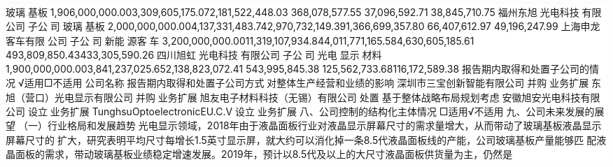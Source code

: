 玻璃
基板
1,906,000,000.003,309,605,175.072,181,522,448.03
368,078,577.55
37,096,592.71
38,845,710.75
福州东旭
光电科技
有限公司
子公
司
玻璃
基板
2,000,000,000.004,137,331,483.742,970,732,149.391,366,699,357.80
66,407,612.97
49,196,247.99
上海申龙
客车有限
公司
子公
司
新能
源客
车
3,200,000,000.0011,319,107,934.844,011,771,165.584,630,605,185.61
493,809,850.43433,305,590.26
四川旭虹
光电科技
有限公司
子公
司
光电
显示
材料
1,900,000,000.003,841,237,025.652,138,823,072.41
543,995,845.38
125,562,733.68116,172,589.38
报告期内取得和处置子公司的情况
√适用□不适用
公司名称
报告期内取得和处置子公司方式
对整体生产经营和业绩的影响
深圳市三宝创新智能有限公司
并购
业务扩展
东旭（营口）光电显示有限公司
并购
业务扩展
旭友电子材料科技（无锡）有限公司
处置
基于整体战略布局规划考虑
安徽旭安光电科技有限公司
设立
业务扩展
TunghsuOptoelectronicEU.C.V
设立
业务扩展
八、公司控制的结构化主体情况
□适用√不适用
九、公司未来发展的展望
（一）行业格局和发展趋势
光电显示领域，2018年由于液晶面板行业对液晶显示屏幕尺寸的需求量增大，从而带动了玻璃基板液晶显示屏幕尺寸的
扩大，研究表明平均尺寸每增长1.5英寸显示屏，就大约可以消化掉一条8.5代液晶面板线的产能，公司玻璃基板产量能够匹
配液晶面板的需求，带动玻璃基板业绩稳定增速发展。2019年，预计以8.5代及以上的大尺寸液晶面板供货量为主，仍然是
